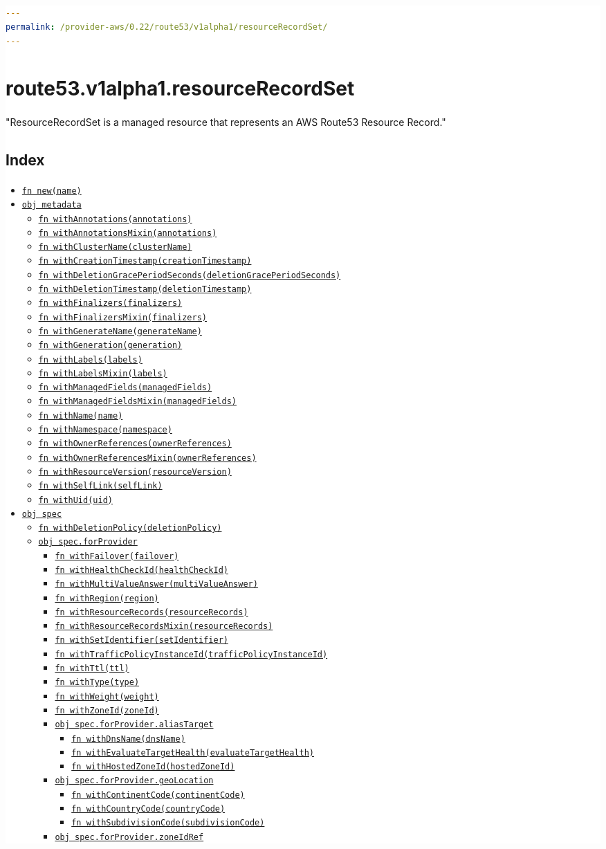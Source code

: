 ```yaml
---
permalink: /provider-aws/0.22/route53/v1alpha1/resourceRecordSet/
---
```


# route53.v1alpha1.resourceRecordSet

"ResourceRecordSet is a managed resource that represents an AWS Route53 Resource Record."

## Index

* [`fn new(name)`](#fn-new)
* [`obj metadata`](#obj-metadata)
  * [`fn withAnnotations(annotations)`](#fn-metadatawithannotations)
  * [`fn withAnnotationsMixin(annotations)`](#fn-metadatawithannotationsmixin)
  * [`fn withClusterName(clusterName)`](#fn-metadatawithclustername)
  * [`fn withCreationTimestamp(creationTimestamp)`](#fn-metadatawithcreationtimestamp)
  * [`fn withDeletionGracePeriodSeconds(deletionGracePeriodSeconds)`](#fn-metadatawithdeletiongraceperiodseconds)
  * [`fn withDeletionTimestamp(deletionTimestamp)`](#fn-metadatawithdeletiontimestamp)
  * [`fn withFinalizers(finalizers)`](#fn-metadatawithfinalizers)
  * [`fn withFinalizersMixin(finalizers)`](#fn-metadatawithfinalizersmixin)
  * [`fn withGenerateName(generateName)`](#fn-metadatawithgeneratename)
  * [`fn withGeneration(generation)`](#fn-metadatawithgeneration)
  * [`fn withLabels(labels)`](#fn-metadatawithlabels)
  * [`fn withLabelsMixin(labels)`](#fn-metadatawithlabelsmixin)
  * [`fn withManagedFields(managedFields)`](#fn-metadatawithmanagedfields)
  * [`fn withManagedFieldsMixin(managedFields)`](#fn-metadatawithmanagedfieldsmixin)
  * [`fn withName(name)`](#fn-metadatawithname)
  * [`fn withNamespace(namespace)`](#fn-metadatawithnamespace)
  * [`fn withOwnerReferences(ownerReferences)`](#fn-metadatawithownerreferences)
  * [`fn withOwnerReferencesMixin(ownerReferences)`](#fn-metadatawithownerreferencesmixin)
  * [`fn withResourceVersion(resourceVersion)`](#fn-metadatawithresourceversion)
  * [`fn withSelfLink(selfLink)`](#fn-metadatawithselflink)
  * [`fn withUid(uid)`](#fn-metadatawithuid)
* [`obj spec`](#obj-spec)
  * [`fn withDeletionPolicy(deletionPolicy)`](#fn-specwithdeletionpolicy)
  * [`obj spec.forProvider`](#obj-specforprovider)
    * [`fn withFailover(failover)`](#fn-specforproviderwithfailover)
    * [`fn withHealthCheckId(healthCheckId)`](#fn-specforproviderwithhealthcheckid)
    * [`fn withMultiValueAnswer(multiValueAnswer)`](#fn-specforproviderwithmultivalueanswer)
    * [`fn withRegion(region)`](#fn-specforproviderwithregion)
    * [`fn withResourceRecords(resourceRecords)`](#fn-specforproviderwithresourcerecords)
    * [`fn withResourceRecordsMixin(resourceRecords)`](#fn-specforproviderwithresourcerecordsmixin)
    * [`fn withSetIdentifier(setIdentifier)`](#fn-specforproviderwithsetidentifier)
    * [`fn withTrafficPolicyInstanceId(trafficPolicyInstanceId)`](#fn-specforproviderwithtrafficpolicyinstanceid)
    * [`fn withTtl(ttl)`](#fn-specforproviderwithttl)
    * [`fn withType(type)`](#fn-specforproviderwithtype)
    * [`fn withWeight(weight)`](#fn-specforproviderwithweight)
    * [`fn withZoneId(zoneId)`](#fn-specforproviderwithzoneid)
    * [`obj spec.forProvider.aliasTarget`](#obj-specforprovideraliastarget)
      * [`fn withDnsName(dnsName)`](#fn-specforprovideraliastargetwithdnsname)
      * [`fn withEvaluateTargetHealth(evaluateTargetHealth)`](#fn-specforprovideraliastargetwithevaluatetargethealth)
      * [`fn withHostedZoneId(hostedZoneId)`](#fn-specforprovideraliastargetwithhostedzoneid)
    * [`obj spec.forProvider.geoLocation`](#obj-specforprovidergeolocation)
      * [`fn withContinentCode(continentCode)`](#fn-specforprovidergeolocationwithcontinentcode)
      * [`fn withCountryCode(countryCode)`](#fn-specforprovidergeolocationwithcountrycode)
      * [`fn withSubdivisionCode(subdivisionCode)`](#fn-specforprovidergeolocationwithsubdivisioncode)
    * [`obj spec.forProvider.zoneIdRef`](#obj-specforproviderzoneidref)